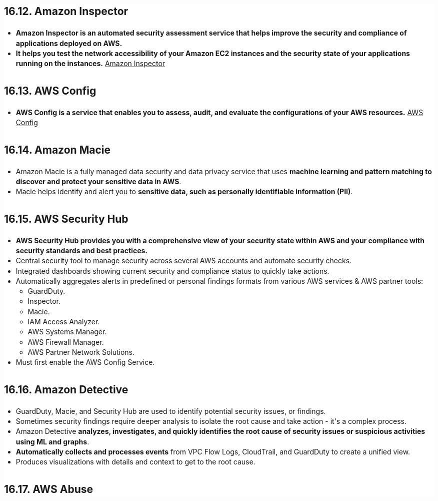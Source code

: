 ## 16.12. Amazon Inspector

- **Amazon Inspector is an automated security assessment service that helps improve the security and compliance of applications deployed on AWS.**
- **It helps you test the network accessibility of your Amazon EC2 instances and the security state of your applications running on the instances.** [Amazon Inspector](Amazon%20Inspector.md)

## 16.13. AWS Config

- **AWS Config is a service that enables you to assess, audit, and evaluate the configurations of your AWS resources.** [AWS Config](AWS%20Config.md)

## 16.14. Amazon Macie

- Amazon Macie is a fully managed data security and data privacy service that uses **machine learning and pattern matching to discover and protect your sensitive data in AWS**.
- Macie helps identify and alert you to **sensitive data, such as personally identifiable information (PII)**.

## 16.15. AWS Security Hub

- **AWS Security Hub provides you with a comprehensive view of your security state within AWS and your compliance with security standards and best practices.**
- Central security tool to manage security across several AWS accounts and automate security checks.
- Integrated dashboards showing current security and compliance status to quickly take actions.
- Automatically aggregates alerts in predefined or personal findings formats from various AWS services & AWS partner tools:
  - GuardDuty.
  - Inspector.
  - Macie.
  - IAM Access Analyzer.
  - AWS Systems Manager.
  - AWS Firewall Manager.
  - AWS Partner Network Solutions.
- Must first enable the AWS Config Service.

## 16.16. Amazon Detective

- GuardDuty, Macie, and Security Hub are used to identify potential
  security issues, or findings.
- Sometimes security findings require deeper analysis to isolate the root cause and take action - it's a complex process.
- Amazon Detective **analyzes, investigates, and quickly identifies the root cause of security issues or suspicious activities using ML and graphs**.
- **Automatically collects and processes events** from VPC Flow Logs, CloudTrail, and GuardDuty to create a unified view.
- Produces visualizations with details and context to get to the root cause.

## 16.17. AWS Abuse

